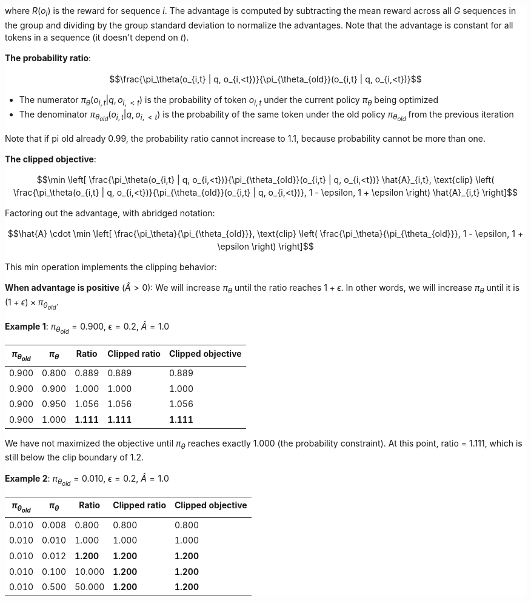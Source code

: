 where $R(o_i)$ is the reward for sequence $i$. The advantage is computed by subtracting the mean reward across all $G$ sequences in the group and dividing by the group standard deviation to normalize the advantages. Note that the advantage is constant for all tokens in a sequence (it doesn't depend on $t$).


**The probability ratio**:

$$\frac{\pi_\theta(o_{i,t} | q, o_{i,<t})}{\pi_{\theta_{old}}(o_{i,t} | q, o_{i,<t})}$$

- The numerator $\pi_\theta(o_{i,t} \vert q, o_{i,<t})$ is the probability of token $o_{i,t}$ under the current policy $\pi_\theta$ being optimized
- The denominator $\pi_{\theta_{old}}(o_{i,t} \vert q, o_{i,<t})$ is the probability of the same token under the old policy $\pi_{\theta_{old}}$ from the previous iteration

Note that if pi old already 0.99, the probability ratio cannot increase to 1.1, because probability cannot be more than one.

**The clipped objective**:

$$\min \left[ \frac{\pi_\theta(o_{i,t} | q, o_{i,<t})}{\pi_{\theta_{old}}(o_{i,t} | q, o_{i,<t})} \hat{A}_{i,t}, \text{clip} \left( \frac{\pi_\theta(o_{i,t} | q, o_{i,<t})}{\pi_{\theta_{old}}(o_{i,t} | q, o_{i,<t})}, 1 - \epsilon, 1 + \epsilon \right)  \hat{A}_{i,t} \right]$$

Factoring out the advantage, with abridged notation:

$$\hat{A} \cdot \min \left[ \frac{\pi_\theta}{\pi_{\theta_{old}}}, \text{clip} \left( \frac{\pi_\theta}{\pi_{\theta_{old}}}, 1 - \epsilon, 1 + \epsilon \right) \right]$$

This min operation implements the clipping behavior:

**When advantage is positive** ($\hat{A} > 0$):
We will increase $\pi_\theta$ until the ratio reaches $1 + \epsilon$. In other words, we will increase $\pi_\theta$ until it is $(1 + \epsilon) \times \pi_{\theta_{old}}$.


**Example 1**: $\pi_{\theta_{old}} = 0.900$, $\epsilon = 0.2$, $\hat{A} = 1.0$

| $\pi_{\theta_{old}}$ | $\pi_\theta$ | Ratio | Clipped ratio | Clipped objective |
|---------------------|-------------|-------|---------------|-------------------|
| 0.900 | 0.800 | 0.889 | 0.889 | 0.889 |
| 0.900 | 0.900 | 1.000 | 1.000 | 1.000 |
| 0.900 | 0.950 | 1.056 | 1.056 | 1.056 |
| 0.900 | 1.000 | **1.111** | **1.111** | **1.111** |

We have not maximized the objective until $\pi_\theta$ reaches exactly 1.000 (the probability constraint). At this point, ratio = 1.111, which is still below the clip boundary of 1.2.

**Example 2**: $\pi_{\theta_{old}} = 0.010$, $\epsilon = 0.2$, $\hat{A} = 1.0$

| $\pi_{\theta_{old}}$ | $\pi_\theta$ | Ratio | Clipped ratio | Clipped objective |
|---------------------|-------------|-------|---------------|-------------------|
| 0.010 | 0.008 | 0.800 | 0.800 | 0.800 |
| 0.010 | 0.010 | 1.000 | 1.000 | 1.000 |
| 0.010 | 0.012 | **1.200** | **1.200** | **1.200** |
| 0.010 | 0.100 | 10.000 | **1.200** | **1.200** |
| 0.010 | 0.500 | 50.000 | **1.200** | **1.200** |
